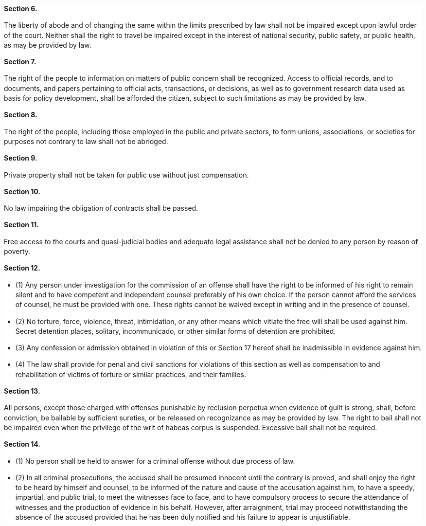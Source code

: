 **Section 6.**

The liberty of abode and of changing the same within the limits prescribed by law shall not be impaired except upon lawful order of the court. Neither shall the right to travel be impaired except in the interest of national security, public safety, or public health, as may be provided by law.

**Section 7.**

The right of the people to information on matters of public concern shall be recognized. Access to official records, and to documents, and papers pertaining to official acts, transactions, or decisions, as well as to government research data used as basis for policy development, shall be afforded the citizen, subject to such limitations as may be provided by law.

**Section 8.**

The right of the people, including those employed in the public and private sectors, to form unions, associations, or societies for purposes not contrary to law shall not be abridged.

**Section 9.**

Private property shall not be taken for public use without just compensation.

**Section 10.**

No law impairing the obligation of contracts shall be passed.

**Section 11.**

Free access to the courts and quasi-judicial bodies and adequate legal assistance shall not be denied to any person by reason of poverty.

**Section 12.**

- (1) Any person under investigation for the commission of an offense shall have the right to be informed of his right to remain silent and to have competent and independent counsel preferably of his own choice. If the person cannot afford the services of counsel, he must be provided with one. These rights cannot be waived except in writing and in the presence of counsel.

- (2) No torture, force, violence, threat, intimidation, or any other means which vitiate the free will shall be used against him. Secret detention places, solitary, incommunicado, or other similar forms of detention are prohibited.

- (3) Any confession or admission obtained in violation of this or Section 17 hereof shall be inadmissible in evidence against him.

- (4) The law shall provide for penal and civil sanctions for violations of this section as well as compensation to and rehabilitation of victims of torture or similar practices, and their families.

**Section 13.**

All persons, except those charged with offenses punishable by reclusion perpetua when evidence of guilt is strong, shall, before conviction, be bailable by sufficient sureties, or be released on recognizance as may be provided by law. The right to bail shall not be impaired even when the privilege of the writ of habeas corpus is suspended. Excessive bail shall not be required.

**Section 14.**

- (1) No person shall be held to answer for a criminal offense without due process of law.

- (2) In all criminal prosecutions, the accused shall be presumed innocent until the contrary is proved, and shall enjoy the right to be heard by himself and counsel, to be informed of the nature and cause of the accusation against him, to have a speedy, impartial, and public trial, to meet the witnesses face to face, and to have compulsory process to secure the attendance of witnesses and the production of evidence in his behalf. However, after arraignment, trial may proceed notwithstanding the absence of the accused provided that he has been duly notified and his failure to appear is unjustifiable.
